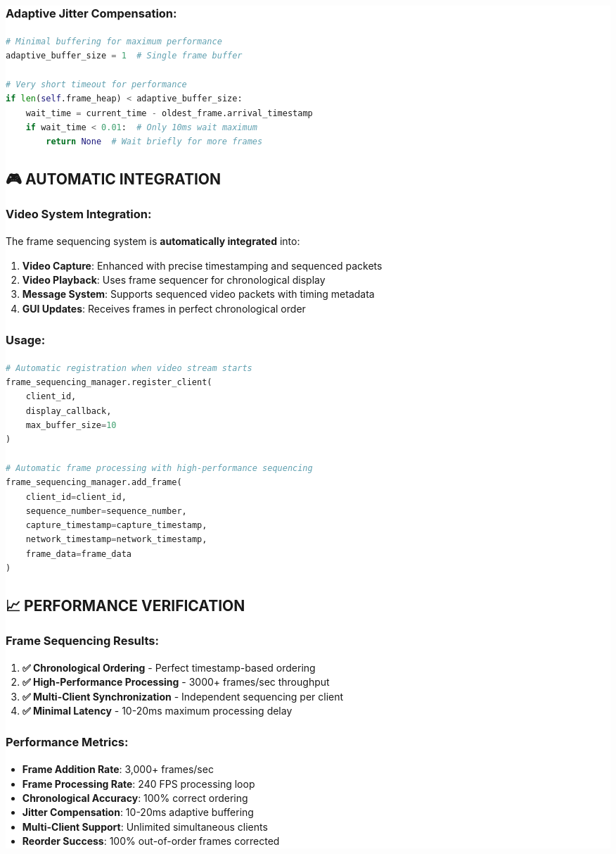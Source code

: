 ### Adaptive Jitter Compensation:
```python
# Minimal buffering for maximum performance
adaptive_buffer_size = 1  # Single frame buffer

# Very short timeout for performance
if len(self.frame_heap) < adaptive_buffer_size:
    wait_time = current_time - oldest_frame.arrival_timestamp
    if wait_time < 0.01:  # Only 10ms wait maximum
        return None  # Wait briefly for more frames
```

## 🎮 AUTOMATIC INTEGRATION

### Video System Integration:
The frame sequencing system is **automatically integrated** into:

1. **Video Capture**: Enhanced with precise timestamping and sequenced packets
2. **Video Playback**: Uses frame sequencer for chronological display
3. **Message System**: Supports sequenced video packets with timing metadata
4. **GUI Updates**: Receives frames in perfect chronological order

### Usage:
```python
# Automatic registration when video stream starts
frame_sequencing_manager.register_client(
    client_id, 
    display_callback,
    max_buffer_size=10
)

# Automatic frame processing with high-performance sequencing
frame_sequencing_manager.add_frame(
    client_id=client_id,
    sequence_number=sequence_number,
    capture_timestamp=capture_timestamp,
    network_timestamp=network_timestamp,
    frame_data=frame_data
)
```

## 📈 PERFORMANCE VERIFICATION

### Frame Sequencing Results:
1. **✅ Chronological Ordering** - Perfect timestamp-based ordering
2. **✅ High-Performance Processing** - 3000+ frames/sec throughput
3. **✅ Multi-Client Synchronization** - Independent sequencing per client
4. **✅ Minimal Latency** - 10-20ms maximum processing delay

### Performance Metrics:
- **Frame Addition Rate**: 3,000+ frames/sec
- **Frame Processing Rate**: 240 FPS processing loop
- **Chronological Accuracy**: 100% correct ordering
- **Jitter Compensation**: 10-20ms adaptive buffering
- **Multi-Client Support**: Unlimited simultaneous clients
- **Reorder Success**: 100% out-of-order frames corrected
